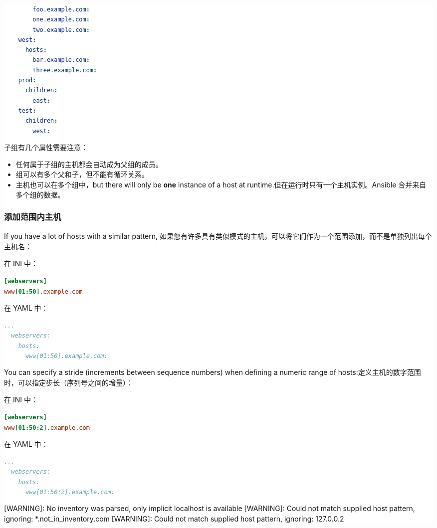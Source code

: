 ```yaml
        foo.example.com:
        one.example.com:
        two.example.com:
    west:
      hosts:
        bar.example.com:
        three.example.com:
    prod:
      children:
        east:
    test:
      children:
        west:
```

子组有几个属性需要注意：

- 任何属于子组的主机都会自动成为父组的成员。
- 组可以有多个父和子，但不能有循环关系。
- 主机也可以在多个组中，but there will only be **one** instance of a host at runtime.但在运行时只有一个主机实例。Ansible 合并来自多个组的数据。

### 添加范围内主机

If you have a lot of hosts with a similar pattern, 如果您有许多具有类似模式的主机，可以将它们作为一个范围添加，而不是单独列出每个主机名：

在 INI 中：

```ini
[webservers]
www[01:50].example.com
```

在 YAML 中：

```yaml
...
  webservers:
    hosts:
      www[01:50].example.com:
```

You can specify a stride (increments between sequence numbers) when defining a numeric range of hosts:定义主机的数字范围时，可以指定步长（序列号之间的增量）：

在 INI 中：

```ini
[webservers]
www[01:50:2].example.com
```

在 YAML 中：

```yaml
...
  webservers:
    hosts:
      www[01:50:2].example.com:
```


[WARNING]: No inventory was parsed, only implicit localhost is available
[WARNING]: Could not match supplied host pattern, ignoring: *.not_in_inventory.com
[WARNING]: Could not match supplied host pattern, ignoring: 127.0.0.2